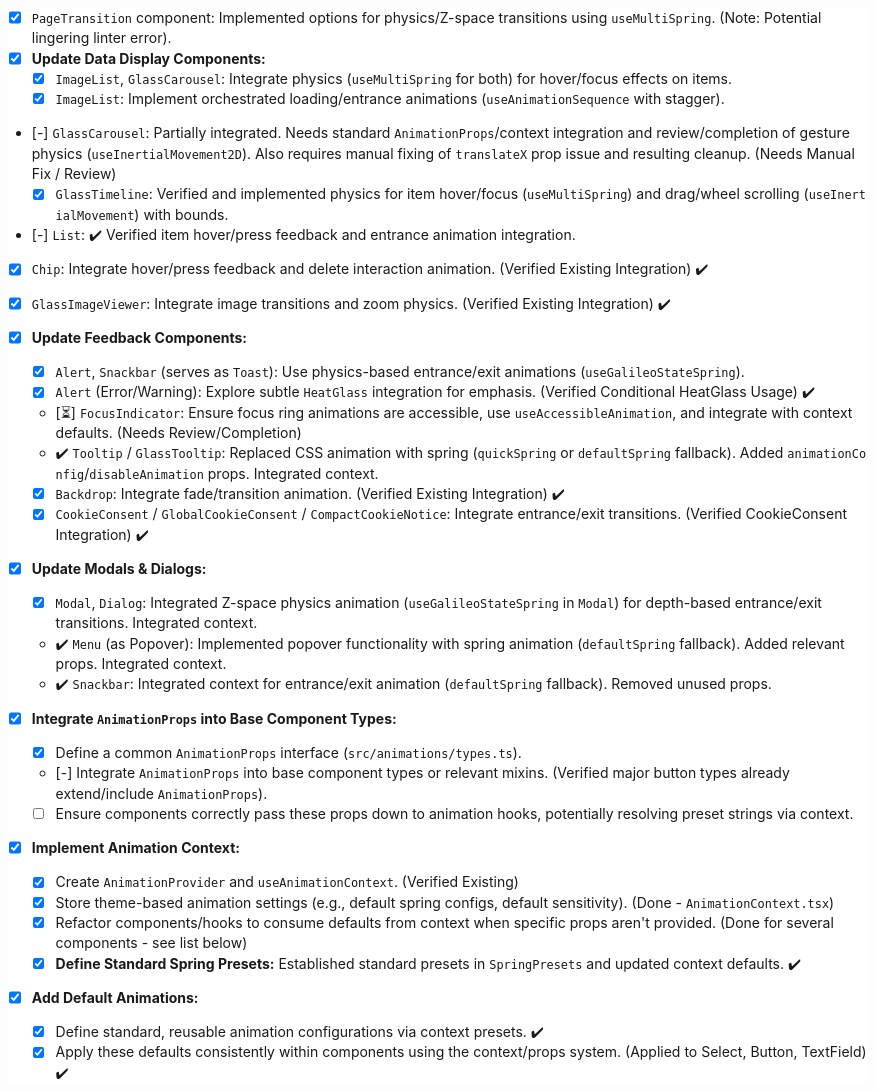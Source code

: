   - [x] `PageTransition` component: Implemented options for physics/Z-space transitions using `useMultiSpring`. (Note: Potential lingering linter error).
- [x] **Update Data Display Components:**
  - [x] `ImageList`, `GlassCarousel`: Integrate physics (`useMultiSpring` for both) for hover/focus effects on items.
  - [x] `ImageList`: Implement orchestrated loading/entrance animations (`useAnimationSequence` with stagger).
- [-] `GlassCarousel`: Partially integrated. Needs standard `AnimationProps`/context integration and review/completion of gesture physics (`useInertialMovement2D`). Also requires manual fixing of `translateX` prop issue and resulting cleanup. (Needs Manual Fix / Review)
  - [x] `GlassTimeline`: Verified and implemented physics for item hover/focus (`useMultiSpring`) and drag/wheel scrolling (`useInertialMovement`) with bounds.
- [-] `List`: ✔️ Verified item hover/press feedback and entrance animation integration.
- [x] `Chip`: Integrate hover/press feedback and delete interaction animation. (Verified Existing Integration) ✔️
- [x] `GlassImageViewer`: Integrate image transitions and zoom physics. (Verified Existing Integration) ✔️
- [x] **Update Feedback Components:**
  - [x] `Alert`, `Snackbar` (serves as `Toast`): Use physics-based entrance/exit animations (`useGalileoStateSpring`).
  - [x] `Alert` (Error/Warning): Explore subtle `HeatGlass` integration for emphasis. (Verified Conditional HeatGlass Usage) ✔️
  - [⏳] `FocusIndicator`: Ensure focus ring animations are accessible, use `useAccessibleAnimation`, and integrate with context defaults. (Needs Review/Completion)
  - ✔️ `Tooltip` / `GlassTooltip`: Replaced CSS animation with spring (`quickSpring` or `defaultSpring` fallback). Added `animationConfig`/`disableAnimation` props. Integrated context.
  - [x] `Backdrop`: Integrate fade/transition animation. (Verified Existing Integration) ✔️
  - [x] `CookieConsent` / `GlobalCookieConsent` / `CompactCookieNotice`: Integrate entrance/exit transitions. (Verified CookieConsent Integration) ✔️
- [x] **Update Modals & Dialogs:**
  - [x] `Modal`, `Dialog`: Integrated Z-space physics animation (`useGalileoStateSpring` in `Modal`) for depth-based entrance/exit transitions. Integrated context.
  - ✔️ `Menu` (as Popover): Implemented popover functionality with spring animation (`defaultSpring` fallback). Added relevant props. Integrated context.
  - ✔️ `Snackbar`: Integrated context for entrance/exit animation (`defaultSpring` fallback). Removed unused props.

- [x] **Integrate `AnimationProps` into Base Component Types:**
    - [x] Define a common `AnimationProps` interface (`src/animations/types.ts`).
    - [-] Integrate `AnimationProps` into base component types or relevant mixins. (Verified major button types already extend/include `AnimationProps`).
    - [ ] Ensure components correctly pass these props down to animation hooks, potentially resolving preset strings via context.
- [x] **Implement Animation Context:**
    - [x] Create `AnimationProvider` and `useAnimationContext`. (Verified Existing)
    - [x] Store theme-based animation settings (e.g., default spring configs, default sensitivity). (Done - `AnimationContext.tsx`)
    - [x] Refactor components/hooks to consume defaults from context when specific props aren't provided. (Done for several components - see list below)
    - [x] **Define Standard Spring Presets:** Established standard presets in `SpringPresets` and updated context defaults. ✔️
- [x] **Add Default Animations:**
    - [x] Define standard, reusable animation configurations via context presets. ✔️
    - [x] Apply these defaults consistently within components using the context/props system. (Applied to Select, Button, TextField) ✔️

